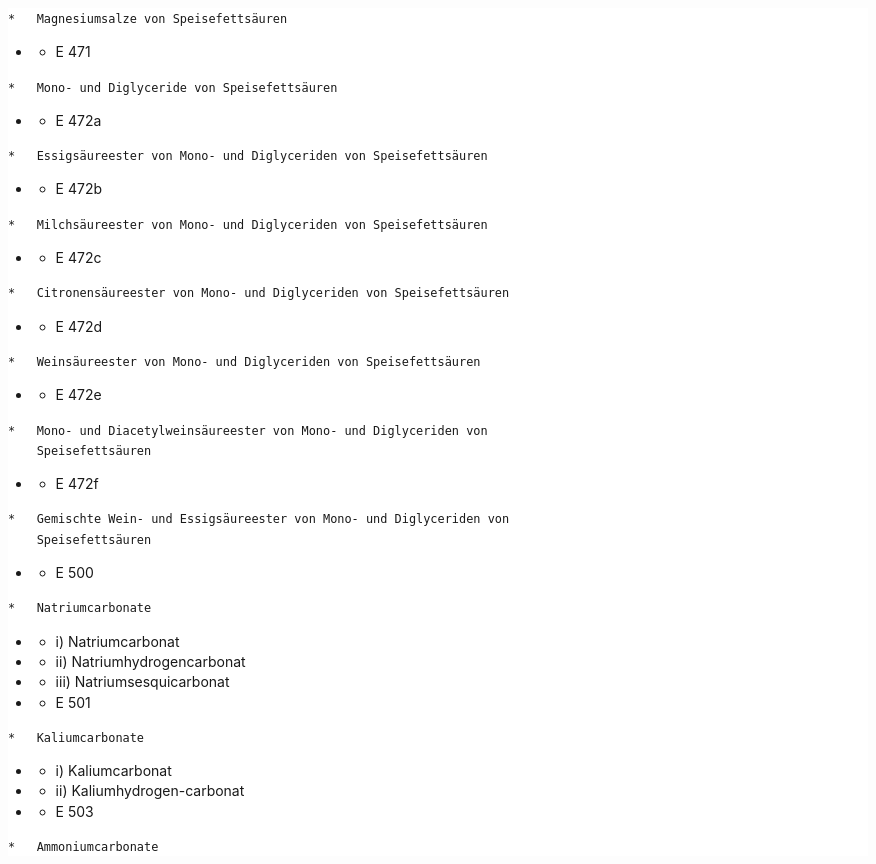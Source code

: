     *   Magnesiumsalze von Speisefettsäuren


*    *   E 471

    *   Mono- und Diglyceride von Speisefettsäuren


*    *   E 472a

    *   Essigsäureester von Mono- und Diglyceriden von Speisefettsäuren


*    *   E 472b

    *   Milchsäureester von Mono- und Diglyceriden von Speisefettsäuren


*    *   E 472c

    *   Citronensäureester von Mono- und Diglyceriden von Speisefettsäuren


*    *   E 472d

    *   Weinsäureester von Mono- und Diglyceriden von Speisefettsäuren


*    *   E 472e

    *   Mono- und Diacetylweinsäureester von Mono- und Diglyceriden von
        Speisefettsäuren


*    *   E 472f

    *   Gemischte Wein- und Essigsäureester von Mono- und Diglyceriden von
        Speisefettsäuren


*    *   E 500

    *   Natriumcarbonate


*    *   i) Natriumcarbonat


*    *   ii) Natriumhydrogencarbonat


*    *   iii) Natriumsesquicarbonat


*    *   E 501

    *   Kaliumcarbonate


*    *   i) Kaliumcarbonat


*    *   ii) Kaliumhydrogen-carbonat


*    *   E 503

    *   Ammoniumcarbonate

